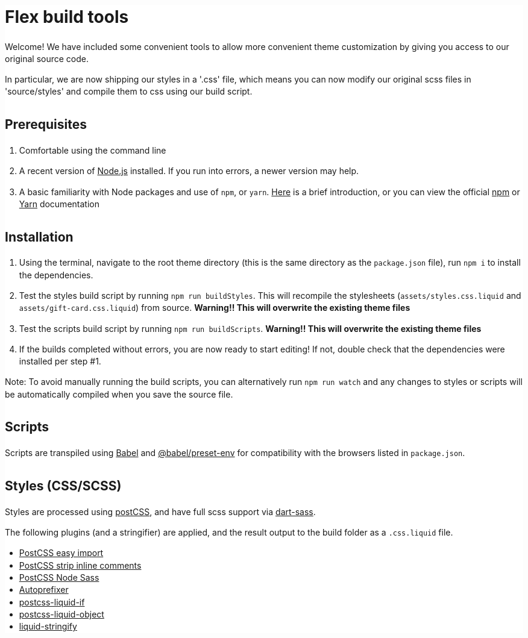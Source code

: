 # Flex build tools

Welcome! We have included some convenient tools to allow more convenient theme customization by giving you access to our original source code.

In particular, we are now shipping our styles in a '.css' file, which means you can now modify our original scss files in 'source/styles' and compile them to css using our build script.

## Prerequisites

1) Comfortable using the command line

2) A recent version of [Node.js](https://nodejs.org/en/) installed. If you run into errors, a newer version may help.

3) A basic familiarity with Node packages and use of `npm`, or `yarn`. [Here](https://nodejs.dev/learn/an-introduction-to-the-npm-package-manager) is a brief introduction, or you can view the official [npm](https://docs.npmjs.com/cli/v6/commands) or [Yarn](https://yarnpkg.com/getting-started) documentation

## Installation 

1) Using the terminal, navigate to the root theme directory (this is the same directory as the `package.json` file), run `npm i` to install the dependencies.

2) Test the styles build script by running `npm run buildStyles`. This will recompile the stylesheets (`assets/styles.css.liquid` and `assets/gift-card.css.liquid`) from source. **Warning!! This will overwrite the existing theme files**

3) Test the scripts build script by running `npm run buildScripts`. **Warning!! This will overwrite the existing theme files**

4) If the builds completed without errors, you are now ready to start editing! If not, double check that the dependencies were installed per step #1.

Note: To avoid manually running the build scripts, you can alternatively run `npm run watch` and any changes to styles or scripts will be automatically compiled when you save the source file.

## Scripts

Scripts are transpiled using [Babel](https://babeljs.io/) and [@babel/preset-env](https://babeljs.io/docs/en/babel-preset-env) for compatibility with the browsers listed in `package.json`.

## Styles (CSS/SCSS)

Styles are processed using [postCSS](https://postcss.org/), and have full scss support via [dart-sass](https://sass-lang.com/dart-sass).

The following plugins (and a stringifier) are applied, and the result output to the build folder as a `.css.liquid` file.

- [PostCSS easy import](https://github.com/trysound/postcss-easy-import)
- [PostCSS strip inline comments](https://www.npmjs.com/package/postcss-strip-inline-comments)
- [PostCSS Node Sass](https://www.npmjs.com/package/postcss-node-sass)
- [Autoprefixer](https://www.npmjs.com/package/autoprefixer)
- [postcss-liquid-if](#postcss-liquid-if)
- [postcss-liquid-object](#postcss-liquid-object)
- [liquid-stringify](#liquid-stringify)
